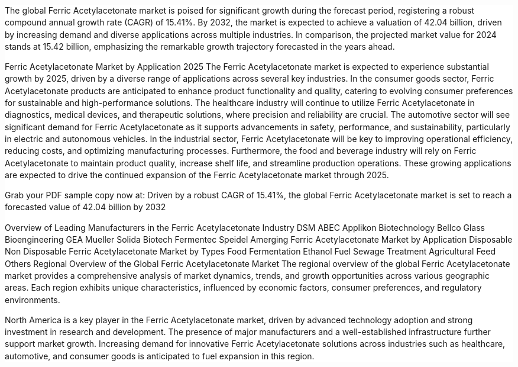 The global Ferric Acetylacetonate market is poised for significant growth during the forecast period, registering a robust compound annual growth rate (CAGR) of 15.41%. By 2032, the market is expected to achieve a valuation of 42.04 billion, driven by increasing demand and diverse applications across multiple industries. In comparison, the projected market value for 2024 stands at 15.42 billion, emphasizing the remarkable growth trajectory forecasted in the years ahead. 

Ferric Acetylacetonate Market by Application 2025
The Ferric Acetylacetonate market is expected to experience substantial growth by 2025, driven by a diverse range of applications across several key industries. In the consumer goods sector, Ferric Acetylacetonate products are anticipated to enhance product functionality and quality, catering to evolving consumer preferences for sustainable and high-performance solutions. The healthcare industry will continue to utilize Ferric Acetylacetonate in diagnostics, medical devices, and therapeutic solutions, where precision and reliability are crucial. The automotive sector will see significant demand for Ferric Acetylacetonate as it supports advancements in safety, performance, and sustainability, particularly in electric and autonomous vehicles. In the industrial sector, Ferric Acetylacetonate will be key to improving operational efficiency, reducing costs, and optimizing manufacturing processes. Furthermore, the food and beverage industry will rely on Ferric Acetylacetonate to maintain product quality, increase shelf life, and streamline production operations. These growing applications are expected to drive the continued expansion of the Ferric Acetylacetonate market through 2025.

Grab your PDF sample copy now at: Driven by a robust CAGR of 15.41%, the global Ferric Acetylacetonate market is set to reach a forecasted value of 42.04 billion by 2032

Overview of Leading Manufacturers in the Ferric Acetylacetonate Industry
DSM
ABEC
Applikon Biotechnology
Bellco Glass
Bioengineering
GEA
Mueller
Solida Biotech
Fermentec
Speidel
Amerging
Ferric Acetylacetonate Market by Application
Disposable
Non Disposable
Ferric Acetylacetonate Market by Types
Food Fermentation
Ethanol Fuel
Sewage Treatment
Agricultural Feed
Others
Regional Overview of the Global Ferric Acetylacetonate Market
The regional overview of the global Ferric Acetylacetonate market provides a comprehensive analysis of market dynamics, trends, and growth opportunities across various geographic areas. Each region exhibits unique characteristics, influenced by economic factors, consumer preferences, and regulatory environments.

North America is a key player in the Ferric Acetylacetonate market, driven by advanced technology adoption and strong investment in research and development. The presence of major manufacturers and a well-established infrastructure further support market growth. Increasing demand for innovative Ferric Acetylacetonate solutions across industries such as healthcare, automotive, and consumer goods is anticipated to fuel expansion in this region.
